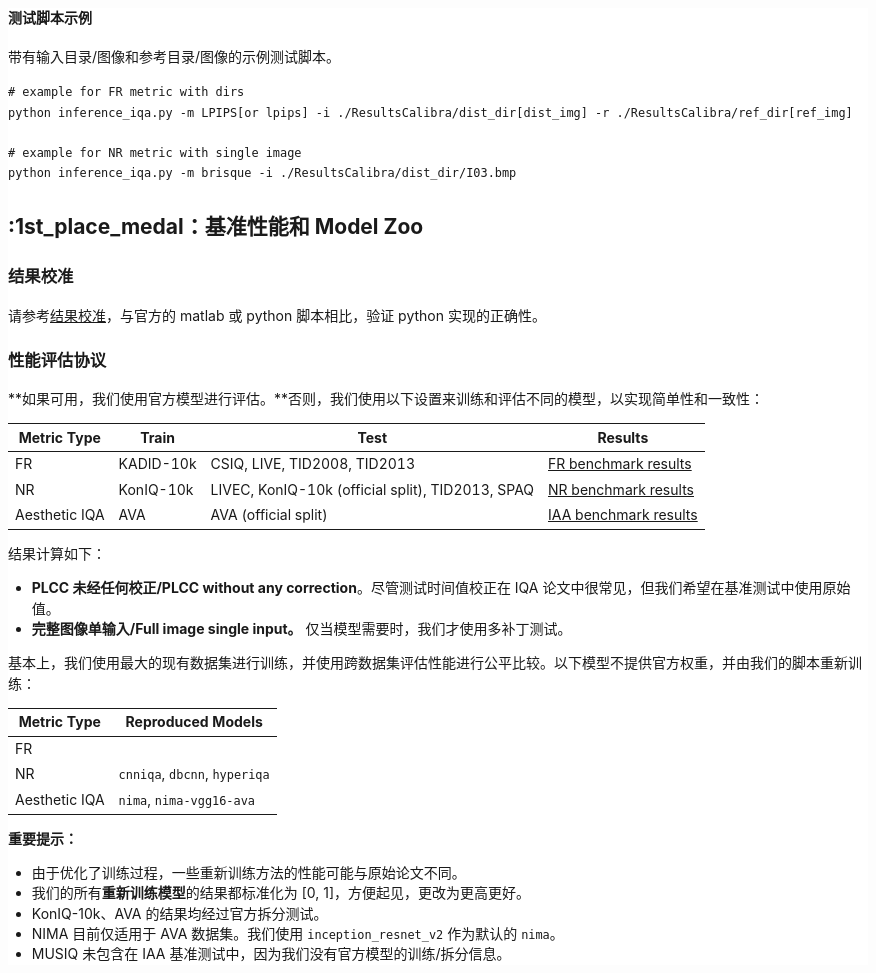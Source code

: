 
#### 测试脚本示例

带有输入目录/图像和参考目录/图像的示例测试脚本。
```
# example for FR metric with dirs
python inference_iqa.py -m LPIPS[or lpips] -i ./ResultsCalibra/dist_dir[dist_img] -r ./ResultsCalibra/ref_dir[ref_img]

# example for NR metric with single image
python inference_iqa.py -m brisque -i ./ResultsCalibra/dist_dir/I03.bmp
```



## :1st_place_medal：基准性能和 Model Zoo


### 结果校准


请参考[结果校准](./ResultsCalibra/ResultsCalibra.md)，与官方的 matlab 或 python 脚本相比，验证 python 实现的正确性。


### 性能评估协议


**如果可用，我们使用官方模型进行评估。**否则，我们使用以下设置来训练和评估不同的模型，以实现简单性和一致性：

| Metric Type   | Train     | Test                                       | Results                                                  |
| ------------- | --------- | ------------------------------------------ | -------------------------------------------------------- |
| FR            | KADID-10k | CSIQ, LIVE, TID2008, TID2013               | [FR benchmark results](tests/FR_benchmark_results.csv)   |
| NR            | KonIQ-10k | LIVEC, KonIQ-10k (official split), TID2013, SPAQ | [NR benchmark results](tests/NR_benchmark_results.csv)   |
| Aesthetic IQA | AVA       | AVA (official split)                       | [IAA benchmark results](tests/IAA_benchmark_results.csv) |


结果计算如下：
- **PLCC 未经任何校正/PLCC without any correction**。尽管测试时间值校正在 IQA 论文中很常见，但我们希望在基准测试中使用原始值。
- **完整图像单输入/Full image single input。** 仅当模型需要时，我们才使用多补丁测试。


基本上，我们使用最大的现有数据集进行训练，并使用跨数据集评估性能进行公平比较。以下模型不提供官方权重，并由我们的脚本重新训练：


| Metric Type   | Reproduced Models |
| ------------- | ----------------------------- |
| FR            |                               |
| NR            | `cnniqa`, `dbcnn`, `hyperiqa` |
| Aesthetic IQA | `nima`, `nima-vgg16-ava`      |


**重要提示：**
- 由于优化了训练过程，一些重新训练方法的性能可能与原始论文不同。
- 我们的所有**重新训练模型**的结果都标准化为 [0, 1]，方便起见，更改为更高更好。
- KonIQ-10k、AVA 的结果均经过官方拆分测试。
- NIMA 目前仅适用于 AVA 数据集。我们使用 `inception_resnet_v2` 作为默认的 `nima`。
- MUSIQ 未包含在 IAA 基准测试中，因为我们没有官方模型的训练/拆分信息。
